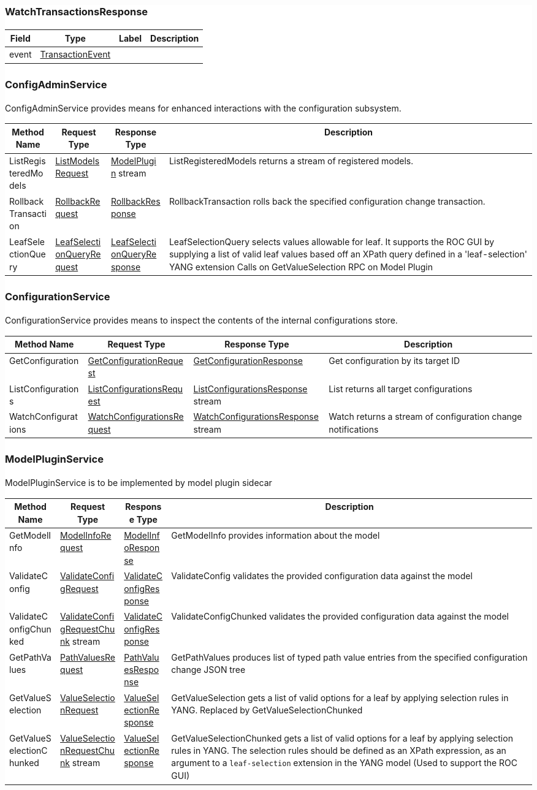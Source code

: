 ### WatchTransactionsResponse



| Field | Type | Label | Description |
| ----- | ---- | ----- | ----------- |
| event | [TransactionEvent](#onos-config-v3-TransactionEvent) |  |  |





 

 

 


<a name="onos-config-v3-ConfigAdminService"></a>

### ConfigAdminService
ConfigAdminService provides means for enhanced interactions with the configuration subsystem.

| Method Name | Request Type | Response Type | Description |
| ----------- | ------------ | ------------- | ------------|
| ListRegisteredModels | [ListModelsRequest](#onos-config-v3-ListModelsRequest) | [ModelPlugin](#onos-config-v3-ModelPlugin) stream | ListRegisteredModels returns a stream of registered models. |
| RollbackTransaction | [RollbackRequest](#onos-config-v3-RollbackRequest) | [RollbackResponse](#onos-config-v3-RollbackResponse) | RollbackTransaction rolls back the specified configuration change transaction. |
| LeafSelectionQuery | [LeafSelectionQueryRequest](#onos-config-v3-LeafSelectionQueryRequest) | [LeafSelectionQueryResponse](#onos-config-v3-LeafSelectionQueryResponse) | LeafSelectionQuery selects values allowable for leaf. It supports the ROC GUI by supplying a list of valid leaf values based off an XPath query defined in a &#39;leaf-selection&#39; YANG extension Calls on GetValueSelection RPC on Model Plugin |


<a name="onos-config-v3-ConfigurationService"></a>

### ConfigurationService
ConfigurationService provides means to inspect the contents of the internal configurations store.

| Method Name | Request Type | Response Type | Description |
| ----------- | ------------ | ------------- | ------------|
| GetConfiguration | [GetConfigurationRequest](#onos-config-v3-GetConfigurationRequest) | [GetConfigurationResponse](#onos-config-v3-GetConfigurationResponse) | Get configuration by its target ID |
| ListConfigurations | [ListConfigurationsRequest](#onos-config-v3-ListConfigurationsRequest) | [ListConfigurationsResponse](#onos-config-v3-ListConfigurationsResponse) stream | List returns all target configurations |
| WatchConfigurations | [WatchConfigurationsRequest](#onos-config-v3-WatchConfigurationsRequest) | [WatchConfigurationsResponse](#onos-config-v3-WatchConfigurationsResponse) stream | Watch returns a stream of configuration change notifications |


<a name="onos-config-v3-ModelPluginService"></a>

### ModelPluginService
ModelPluginService is to be implemented by model plugin sidecar

| Method Name | Request Type | Response Type | Description |
| ----------- | ------------ | ------------- | ------------|
| GetModelInfo | [ModelInfoRequest](#onos-config-v3-ModelInfoRequest) | [ModelInfoResponse](#onos-config-v3-ModelInfoResponse) | GetModelInfo provides information about the model |
| ValidateConfig | [ValidateConfigRequest](#onos-config-v3-ValidateConfigRequest) | [ValidateConfigResponse](#onos-config-v3-ValidateConfigResponse) | ValidateConfig validates the provided configuration data against the model |
| ValidateConfigChunked | [ValidateConfigRequestChunk](#onos-config-v3-ValidateConfigRequestChunk) stream | [ValidateConfigResponse](#onos-config-v3-ValidateConfigResponse) | ValidateConfigChunked validates the provided configuration data against the model |
| GetPathValues | [PathValuesRequest](#onos-config-v3-PathValuesRequest) | [PathValuesResponse](#onos-config-v3-PathValuesResponse) | GetPathValues produces list of typed path value entries from the specified configuration change JSON tree |
| GetValueSelection | [ValueSelectionRequest](#onos-config-v3-ValueSelectionRequest) | [ValueSelectionResponse](#onos-config-v3-ValueSelectionResponse) | GetValueSelection gets a list of valid options for a leaf by applying selection rules in YANG. Replaced by GetValueSelectionChunked |
| GetValueSelectionChunked | [ValueSelectionRequestChunk](#onos-config-v3-ValueSelectionRequestChunk) stream | [ValueSelectionResponse](#onos-config-v3-ValueSelectionResponse) | GetValueSelectionChunked gets a list of valid options for a leaf by applying selection rules in YANG. The selection rules should be defined as an XPath expression, as an argument to a `leaf-selection` extension in the YANG model (Used to support the ROC GUI) |
